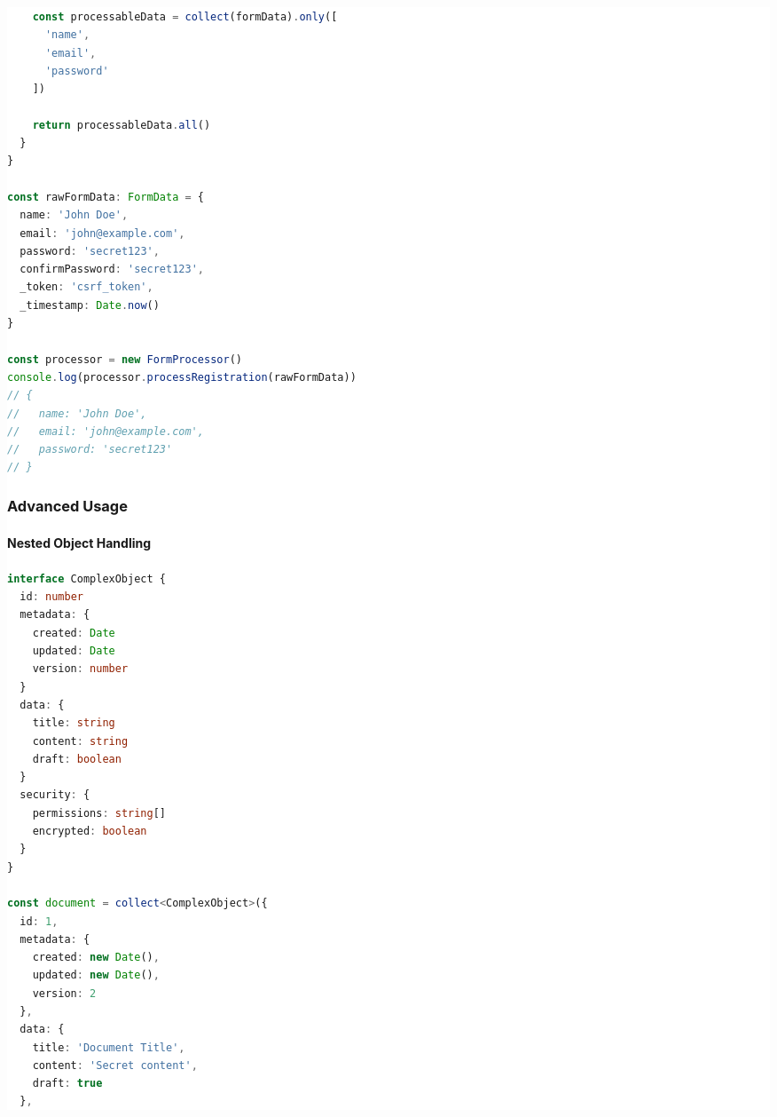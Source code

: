 ```typescript
    const processableData = collect(formData).only([
      'name',
      'email',
      'password'
    ])

    return processableData.all()
  }
}

const rawFormData: FormData = {
  name: 'John Doe',
  email: 'john@example.com',
  password: 'secret123',
  confirmPassword: 'secret123',
  _token: 'csrf_token',
  _timestamp: Date.now()
}

const processor = new FormProcessor()
console.log(processor.processRegistration(rawFormData))
// {
//   name: 'John Doe',
//   email: 'john@example.com',
//   password: 'secret123'
// }
```

### Advanced Usage

#### Nested Object Handling

```typescript
interface ComplexObject {
  id: number
  metadata: {
    created: Date
    updated: Date
    version: number
  }
  data: {
    title: string
    content: string
    draft: boolean
  }
  security: {
    permissions: string[]
    encrypted: boolean
  }
}

const document = collect<ComplexObject>({
  id: 1,
  metadata: {
    created: new Date(),
    updated: new Date(),
    version: 2
  },
  data: {
    title: 'Document Title',
    content: 'Secret content',
    draft: true
  },
```